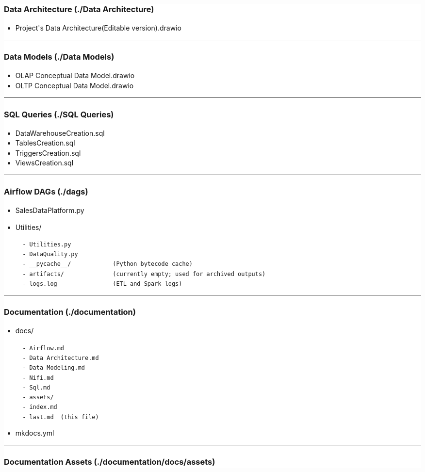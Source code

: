 
### Data Architecture (./Data Architecture)

- Project's Data Architecture(Editable version).drawio

---

### Data Models (./Data Models)

- OLAP Conceptual Data Model.drawio
- OLTP Conceptual Data Model.drawio

---

### SQL Queries (./SQL Queries)

- DataWarehouseCreation.sql
- TablesCreation.sql
- TriggersCreation.sql
- ViewsCreation.sql

---

### Airflow DAGs (./dags)

- SalesDataPlatform.py
- Utilities/

        - Utilities.py
        - DataQuality.py
        - __pycache__/            (Python bytecode cache)
        - artifacts/              (currently empty; used for archived outputs)
        - logs.log                (ETL and Spark logs)

---


### Documentation (./documentation)

- docs/

        - Airflow.md
        - Data Architecture.md
        - Data Modeling.md
        - Nifi.md
        - Sql.md
        - assets/
        - index.md
        - last.md  (this file)
- mkdocs.yml

---

### Documentation Assets (./documentation/docs/assets)
